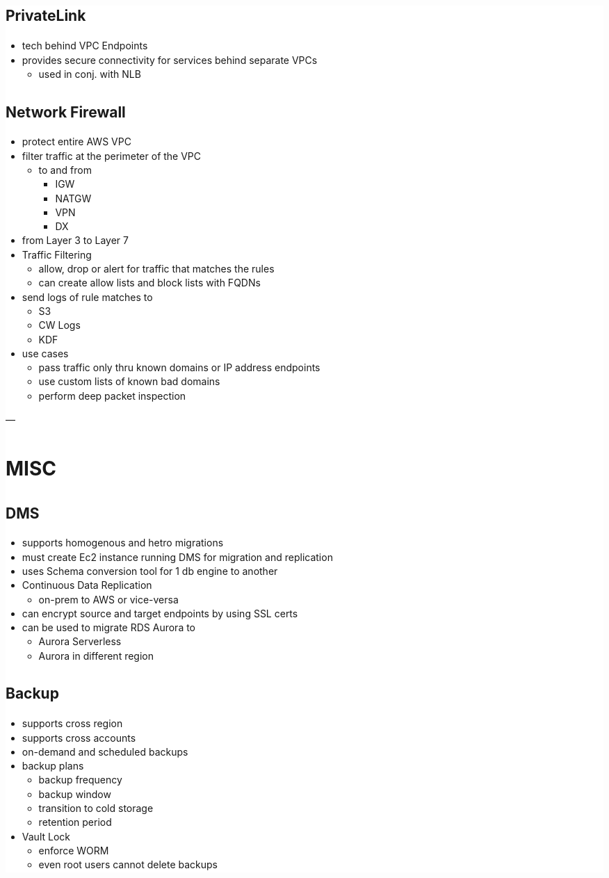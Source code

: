 ## PrivateLink
- tech behind VPC Endpoints
- provides secure connectivity for services behind separate VPCs
    - used in conj. with NLB


## Network Firewall
- protect entire AWS VPC
- filter traffic at the perimeter of the VPC
    - to and from 
        - IGW
        - NATGW
        - VPN
        - DX
- from Layer 3 to Layer 7
- Traffic Filtering
    - allow, drop or alert for traffic that matches the rules
    - can create allow lists and block lists with FQDNs
- send logs of rule matches to
    - S3
    - CW Logs
    - KDF
- use cases
    - pass traffic only thru known domains or IP address endpoints
    - use custom lists of known bad domains
    - perform deep packet inspection



—



# MISC



## DMS
- supports homogenous and hetro migrations
- must create Ec2 instance running DMS for migration and replication
- uses Schema conversion tool for 1 db engine to another
- Continuous Data Replication
    - on-prem to AWS or vice-versa
- can encrypt source and target endpoints by using SSL certs
- can be used to migrate RDS Aurora to 
    - Aurora Serverless
    - Aurora in different region


## Backup
- supports cross region
- supports cross accounts
- on-demand and scheduled backups
- backup plans
    - backup frequency
    - backup window
    - transition to cold storage
    - retention period
- Vault Lock
    - enforce WORM
    - even root users cannot delete backups
